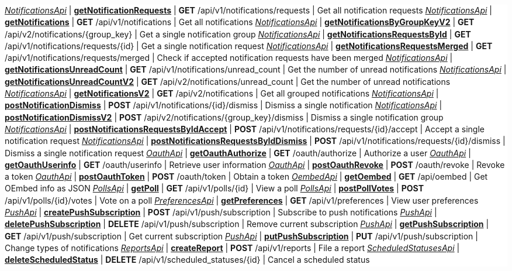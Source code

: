 [*NotificationsApi*](doc/NotificationsApi.md) | [**getNotificationRequests**](doc/NotificationsApi.md#getnotificationrequests) | **GET** /api/v1/notifications/requests | Get all notification requests
[*NotificationsApi*](doc/NotificationsApi.md) | [**getNotifications**](doc/NotificationsApi.md#getnotifications) | **GET** /api/v1/notifications | Get all notifications
[*NotificationsApi*](doc/NotificationsApi.md) | [**getNotificationsByGroupKeyV2**](doc/NotificationsApi.md#getnotificationsbygroupkeyv2) | **GET** /api/v2/notifications/{group_key} | Get a single notification group
[*NotificationsApi*](doc/NotificationsApi.md) | [**getNotificationsRequestsById**](doc/NotificationsApi.md#getnotificationsrequestsbyid) | **GET** /api/v1/notifications/requests/{id} | Get a single notification request
[*NotificationsApi*](doc/NotificationsApi.md) | [**getNotificationsRequestsMerged**](doc/NotificationsApi.md#getnotificationsrequestsmerged) | **GET** /api/v1/notifications/requests/merged | Check if accepted notification requests have been merged
[*NotificationsApi*](doc/NotificationsApi.md) | [**getNotificationsUnreadCount**](doc/NotificationsApi.md#getnotificationsunreadcount) | **GET** /api/v1/notifications/unread_count | Get the number of unread notifications
[*NotificationsApi*](doc/NotificationsApi.md) | [**getNotificationsUnreadCountV2**](doc/NotificationsApi.md#getnotificationsunreadcountv2) | **GET** /api/v2/notifications/unread_count | Get the number of unread notifications
[*NotificationsApi*](doc/NotificationsApi.md) | [**getNotificationsV2**](doc/NotificationsApi.md#getnotificationsv2) | **GET** /api/v2/notifications | Get all grouped notifications
[*NotificationsApi*](doc/NotificationsApi.md) | [**postNotificationDismiss**](doc/NotificationsApi.md#postnotificationdismiss) | **POST** /api/v1/notifications/{id}/dismiss | Dismiss a single notification
[*NotificationsApi*](doc/NotificationsApi.md) | [**postNotificationDismissV2**](doc/NotificationsApi.md#postnotificationdismissv2) | **POST** /api/v2/notifications/{group_key}/dismiss | Dismiss a single notification group
[*NotificationsApi*](doc/NotificationsApi.md) | [**postNotificationsRequestsByIdAccept**](doc/NotificationsApi.md#postnotificationsrequestsbyidaccept) | **POST** /api/v1/notifications/requests/{id}/accept | Accept a single notification request
[*NotificationsApi*](doc/NotificationsApi.md) | [**postNotificationsRequestsByIdDismiss**](doc/NotificationsApi.md#postnotificationsrequestsbyiddismiss) | **POST** /api/v1/notifications/requests/{id}/dismiss | Dismiss a single notification request
[*OauthApi*](doc/OauthApi.md) | [**getOauthAuthorize**](doc/OauthApi.md#getoauthauthorize) | **GET** /oauth/authorize | Authorize a user
[*OauthApi*](doc/OauthApi.md) | [**getOauthUserinfo**](doc/OauthApi.md#getoauthuserinfo) | **GET** /oauth/userinfo | Retrieve user information
[*OauthApi*](doc/OauthApi.md) | [**postOauthRevoke**](doc/OauthApi.md#postoauthrevoke) | **POST** /oauth/revoke | Revoke a token
[*OauthApi*](doc/OauthApi.md) | [**postOauthToken**](doc/OauthApi.md#postoauthtoken) | **POST** /oauth/token | Obtain a token
[*OembedApi*](doc/OembedApi.md) | [**getOembed**](doc/OembedApi.md#getoembed) | **GET** /api/oembed | Get OEmbed info as JSON
[*PollsApi*](doc/PollsApi.md) | [**getPoll**](doc/PollsApi.md#getpoll) | **GET** /api/v1/polls/{id} | View a poll
[*PollsApi*](doc/PollsApi.md) | [**postPollVotes**](doc/PollsApi.md#postpollvotes) | **POST** /api/v1/polls/{id}/votes | Vote on a poll
[*PreferencesApi*](doc/PreferencesApi.md) | [**getPreferences**](doc/PreferencesApi.md#getpreferences) | **GET** /api/v1/preferences | View user preferences
[*PushApi*](doc/PushApi.md) | [**createPushSubscription**](doc/PushApi.md#createpushsubscription) | **POST** /api/v1/push/subscription | Subscribe to push notifications
[*PushApi*](doc/PushApi.md) | [**deletePushSubscription**](doc/PushApi.md#deletepushsubscription) | **DELETE** /api/v1/push/subscription | Remove current subscription
[*PushApi*](doc/PushApi.md) | [**getPushSubscription**](doc/PushApi.md#getpushsubscription) | **GET** /api/v1/push/subscription | Get current subscription
[*PushApi*](doc/PushApi.md) | [**putPushSubscription**](doc/PushApi.md#putpushsubscription) | **PUT** /api/v1/push/subscription | Change types of notifications
[*ReportsApi*](doc/ReportsApi.md) | [**createReport**](doc/ReportsApi.md#createreport) | **POST** /api/v1/reports | File a report
[*ScheduledStatusesApi*](doc/ScheduledStatusesApi.md) | [**deleteScheduledStatus**](doc/ScheduledStatusesApi.md#deletescheduledstatus) | **DELETE** /api/v1/scheduled_statuses/{id} | Cancel a scheduled status